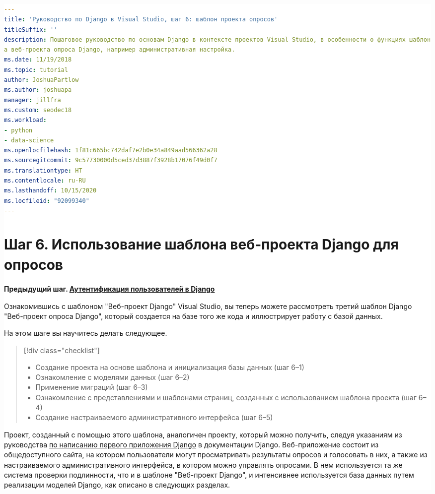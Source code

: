 ```yaml
---
title: 'Руководство по Django в Visual Studio, шаг 6: шаблон проекта опросов'
titleSuffix: ''
description: Пошаговое руководство по основам Django в контексте проектов Visual Studio, в особенности о функциях шаблона веб-проекта опроса Django, например административная настройка.
ms.date: 11/19/2018
ms.topic: tutorial
author: JoshuaPartlow
ms.author: joshuapa
manager: jillfra
ms.custom: seodec18
ms.workload:
- python
- data-science
ms.openlocfilehash: 1f81c665bc742daf7e2b0e34a849aad566362a28
ms.sourcegitcommit: 9c57730000d5ced37d3887f3928b17076f49d0f7
ms.translationtype: HT
ms.contentlocale: ru-RU
ms.lasthandoff: 10/15/2020
ms.locfileid: "92099340"
---
```

# <a name="step-6-use-the-polls-django-web-project-template"></a>Шаг 6. Использование шаблона веб-проекта Django для опросов

**Предыдущий шаг. [Аутентификация пользователей в Django](learn-django-in-visual-studio-step-05-django-authentication.md)**

Ознакомившись с шаблоном "Веб-проект Django" Visual Studio, вы теперь можете рассмотреть третий шаблон Django "Веб-проект опроса Django", который создается на базе того же кода и иллюстрирует работу с базой данных.

На этом шаге вы научитесь делать следующее.

> [!div class="checklist"]
> - Создание проекта на основе шаблона и инициализация базы данных (шаг 6–1)
> - Ознакомление с моделями данных (шаг 6–2)
> - Применение миграций (шаг 6–3)
> - Ознакомление с представлениями и шаблонами страниц, созданных с использованием шаблона проекта (шаг 6–4)
> - Создание настраиваемого административного интерфейса (шаг 6–5)

Проект, созданный с помощью этого шаблона, аналогичен проекту, который можно получить, следуя указаниям из руководства [по написанию первого приложения Django](https://docs.djangoproject.com/en/2.0/intro/tutorial01/) в документации Django. Веб-приложение состоит из общедоступного сайта, на котором пользователи могут просматривать результаты опросов и голосовать в них, а также из настраиваемого административного интерфейса, в котором можно управлять опросами. В нем используется та же система проверки подлинности, что и в шаблоне "Веб-проект Django", и интенсивнее используется база данных путем реализации моделей Django, как описано в следующих разделах.
